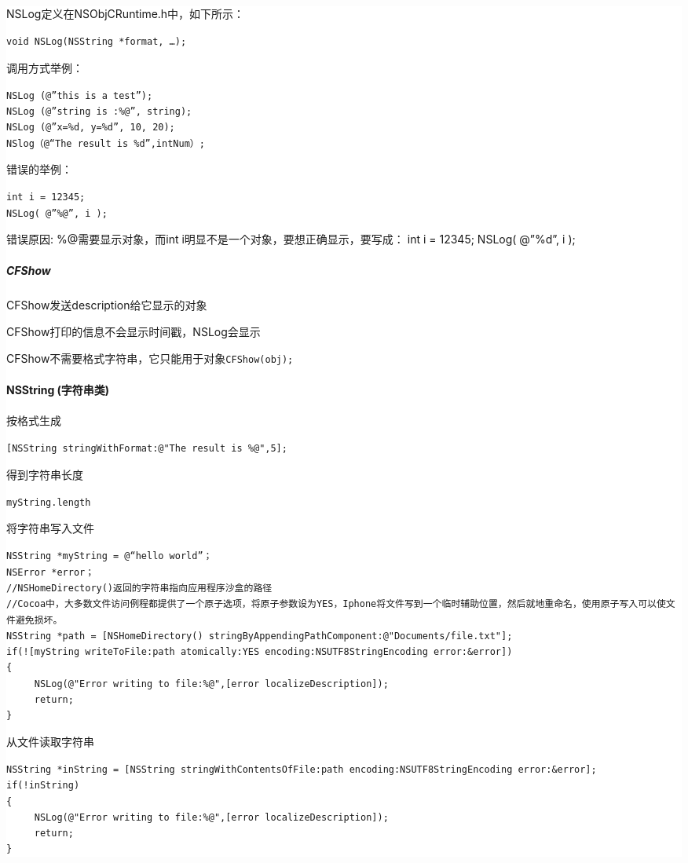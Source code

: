 	

NSLog定义在NSObjCRuntime.h中，如下所示：

	void NSLog(NSString *format, …);

调用方式举例：

	
	NSLog (@”this is a test”);
	NSLog (@”string is :%@”, string);
	NSLog (@”x=%d, y=%d”, 10, 20);
	NSlog（@“The result is %d”,intNum）; 
	
错误的举例：

	int i = 12345;
	NSLog( @”%@”, i );


错误原因:  %@需要显示对象，而int i明显不是一个对象，要想正确显示，要写成：
int i = 12345;
NSLog( @”%d”, i );

##### CFShow

CFShow发送description给它显示的对象

CFShow打印的信息不会显示时间戳，NSLog会显示

CFShow不需要格式字符串，它只能用于对象`CFShow(obj);`

#### NSString (字符串类)

按格式生成

	[NSString stringWithFormat:@"The result is %@",5];

得到字符串长度
	
	myString.length

将字符串写入文件

	NSString *myString = @“hello world”；
	NSError *error；
	//NSHomeDirectory()返回的字符串指向应用程序沙盒的路径
	//Cocoa中，大多数文件访问例程都提供了一个原子选项，将原子参数设为YES，Iphone将文件写到一个临时辅助位置，然后就地重命名，使用原子写入可以使文件避免损坏。
	NSString *path = [NSHomeDirectory() stringByAppendingPathComponent:@"Documents/file.txt"];  
	if(![myString writeToFile:path atomically:YES encoding:NSUTF8StringEncoding error:&error])  
	{  
	     NSLog(@"Error writing to file:%@",[error localizeDescription]);  
	     return;  
	}  
	
从文件读取字符串

	NSString *inString = [NSString stringWithContentsOfFile:path encoding:NSUTF8StringEncoding error:&error];
	if(!inString)
	{
	     NSLog(@"Error writing to file:%@",[error localizeDescription]);
	     return;
	}
	
